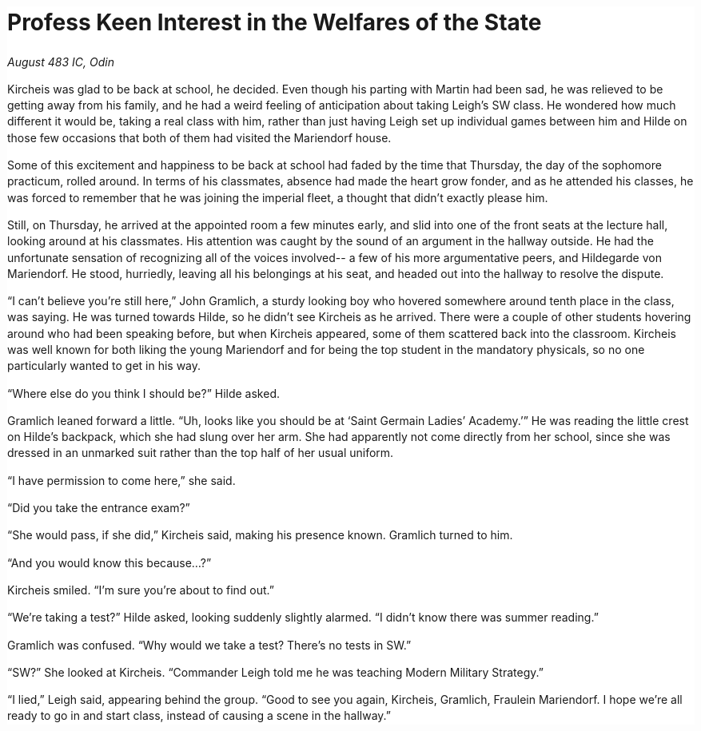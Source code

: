 # Profess Keen Interest in the Welfares of the State

*August 483 IC, Odin*

Kircheis was glad to be back at school, he decided. Even though his parting with Martin had been sad, he was relieved to be getting away from his family, and he had a weird feeling of anticipation about taking Leigh’s SW class. He wondered how much different it would be, taking a real class with him, rather than just having Leigh set up individual games between him and Hilde on those few occasions that both of them had visited the Mariendorf house.

Some of this excitement and happiness to be back at school had faded by the time that Thursday, the day of the sophomore practicum, rolled around. In terms of his classmates, absence had made the heart grow fonder, and as he attended his classes, he was forced to remember that he was joining the imperial fleet, a thought that didn’t exactly please him.

Still, on Thursday, he arrived at the appointed room a few minutes early, and slid into one of the front seats at the lecture hall, looking around at his classmates. His attention was caught by the sound of an argument in the hallway outside. He had the unfortunate sensation of recognizing all of the voices involved\-\- a few of his more argumentative peers, and Hildegarde von Mariendorf. He stood, hurriedly, leaving all his belongings at his seat, and headed out into the hallway to resolve the dispute.

“I can’t believe you’re still here,” John Gramlich, a sturdy looking boy who hovered somewhere around tenth place in the class, was saying. He was turned towards Hilde, so he didn’t see Kircheis as he arrived. There were a couple of other students hovering around who had been speaking before, but when Kircheis appeared, some of them scattered back into the classroom. Kircheis was well known for both liking the young Mariendorf and for being the top student in the mandatory physicals, so no one particularly wanted to get in his way.

“Where else do you think I should be?” Hilde asked.

Gramlich leaned forward a little. “Uh, looks like you should be at ‘Saint Germain Ladies’ Academy.’” He was reading the little crest on Hilde’s backpack, which she had slung over her arm. She had apparently not come directly from her school, since she was dressed in an unmarked suit rather than the top half of her usual uniform.

“I have permission to come here,” she said.

“Did you take the entrance exam?”

“She would pass, if she did,” Kircheis said, making his presence known. Gramlich turned to him.

“And you would know this because…?”

Kircheis smiled. “I’m sure you’re about to find out.”

“We’re taking a test?” Hilde asked, looking suddenly slightly alarmed. “I didn’t know there was summer reading.”

Gramlich was confused. “Why would we take a test? There’s no tests in SW.”

“SW?” She looked at Kircheis. “Commander Leigh told me he was teaching Modern Military Strategy.”

“I lied,” Leigh said, appearing behind the group. “Good to see you again, Kircheis, Gramlich, Fraulein Mariendorf. I hope we’re all ready to go in and start class, instead of causing a scene in the hallway.”

